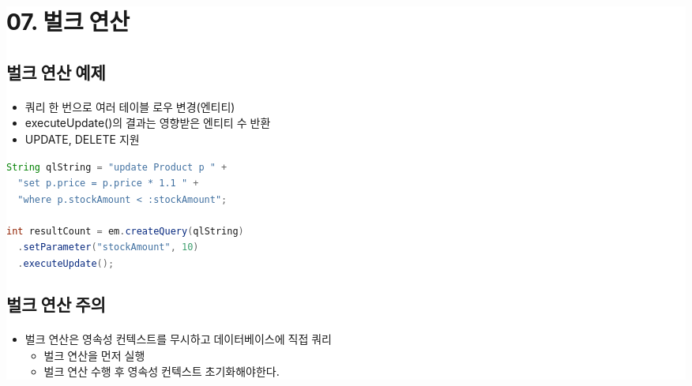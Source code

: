 # 07. 벌크 연산

## 벌크 연산 예제

* 쿼리 한 번으로 여러 테이블 로우 변경(엔티티)
* executeUpdate()의 결과는 영향받은 엔티티 수 반환
* UPDATE, DELETE 지원

``` java
String qlString = "update Product p " +
  "set p.price = p.price * 1.1 " +
  "where p.stockAmount < :stockAmount";

int resultCount = em.createQuery(qlString)
  .setParameter("stockAmount", 10)
  .executeUpdate();
```



## 벌크 연산 주의

* 벌크 연산은 영속성 컨텍스트를 무시하고 데이터베이스에 직접 쿼리
  * 벌크 연산을 먼저 실행
  * 벌크 연산 수행 후 영속성 컨텍스트 초기화해야한다.
